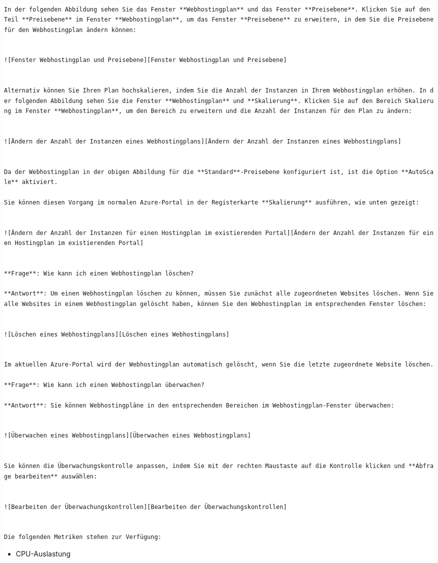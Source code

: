     In der folgenden Abbildung sehen Sie das Fenster **Webhostingplan** und das Fenster **Preisebene**. Klicken Sie auf den Teil **Preisebene** im Fenster **Webhostingplan**, um das Fenster **Preisebene** zu erweitern, in dem Sie die Preisebene für den Webhostingplan ändern können:
    
    
    ![Fenster Webhostingplan und Preisebene][Fenster Webhostingplan und Preisebene]
    
    
    Alternativ können Sie Ihren Plan hochskalieren, indem Sie die Anzahl der Instanzen in Ihrem Webhostingplan erhöhen. In der folgenden Abbildung sehen Sie die Fenster **Webhostingplan** und **Skalierung**. Klicken Sie auf den Bereich Skalierung im Fenster **Webhostingplan**, um den Bereich zu erweitern und die Anzahl der Instanzen für den Plan zu ändern:
    
    
    ![Ändern der Anzahl der Instanzen eines Webhostingplans][Ändern der Anzahl der Instanzen eines Webhostingplans]
    
    
    Da der Webhostingplan in der obigen Abbildung für die **Standard**-Preisebene konfiguriert ist, ist die Option **AutoScale** aktiviert.
    
    Sie können diesen Vorgang im normalen Azure-Portal in der Registerkarte **Skalierung** ausführen, wie unten gezeigt:
    
    
    ![Ändern der Anzahl der Instanzen für einen Hostingplan im existierenden Portal][Ändern der Anzahl der Instanzen für einen Hostingplan im existierenden Portal]
    
    
    **Frage**: Wie kann ich einen Webhostingplan löschen?
    
    **Antwort**: Um einen Webhostingplan löschen zu können, müssen Sie zunächst alle zugeordneten Websites löschen. Wenn Sie alle Websites in einem Webhostingplan gelöscht haben, können Sie den Webhostingplan im entsprechenden Fenster löschen:
    
    
    ![Löschen eines Webhostingplans][Löschen eines Webhostingplans]
    
    
    Im aktuellen Azure-Portal wird der Webhostingplan automatisch gelöscht, wenn Sie die letzte zugeordnete Website löschen.
    
    **Frage**: Wie kann ich einen Webhostingplan überwachen?
    
    **Antwort**: Sie können Webhostingpläne in den entsprechenden Bereichen im Webhostingplan-Fenster überwachen:
    
    
    ![Überwachen eines Webhostingplans][Überwachen eines Webhostingplans]
    
    
    Sie können die Überwachungskontrolle anpassen, indem Sie mit der rechten Maustaste auf die Kontrolle klicken und **Abfrage bearbeiten** auswählen:
    
    
    ![Bearbeiten der Überwachungskontrollen][Bearbeiten der Überwachungskontrollen]
    
    
    Die folgenden Metriken stehen zur Verfügung:
    

-   CPU-Auslastung
    

  [Ressourcengruppen und Webhostingpläne]: ./media/azure-web-sites-web-hosting-plans-in-depth-overview/azure-web-sites-web-hosting-plans-in-depth-overview01.png
  [Erstellen eines neuen Webhostingplans]: ./media/azure-web-sites-web-hosting-plans-in-depth-overview/azure-web-sites-web-hosting-plans-in-depth-overview02.png
  [Anzeige aller Websites als flache Liste]: ./media/azure-web-sites-web-hosting-plans-in-depth-overview/azure-web-sites-web-hosting-plans-in-depth-overview03.png
  [Anzeige aller erstellten Ressourcengruppen]: ./media/azure-web-sites-web-hosting-plans-in-depth-overview/azure-web-sites-web-hosting-plans-in-depth-overview04.png
  [Neue Website erstellen]: ./media/azure-web-sites-web-hosting-plans-in-depth-overview/azure-web-sites-web-hosting-plans-in-depth-overview05.png
  [Fenster für Website, Webhostingplan und Preisebene]: ./media/azure-web-sites-web-hosting-plans-in-depth-overview/azure-web-sites-web-hosting-plans-in-depth-overview06.png
  [Webhostingpläne für Azure-Websites]: http://go.microsoft.com/?linkid=9845586
  [Neuen Webhostingplan im existierenden Portal erstellen]: ./media/azure-web-sites-web-hosting-plans-in-depth-overview/azure-web-sites-web-hosting-plans-in-depth-overview07.png
  [1]: ./media/azure-web-sites-web-hosting-plans-in-depth-overview/azure-web-sites-web-hosting-plans-in-depth-overview08.png
  [Hostingplan auswählen]: ./media/azure-web-sites-web-hosting-plans-in-depth-overview/azure-web-sites-web-hosting-plans-in-depth-overview09.png
  [Hostingplan im existierenden Portal auswählen]: ./media/azure-web-sites-web-hosting-plans-in-depth-overview/azure-web-sites-web-hosting-plans-in-depth-overview10.png
  [Wählen Sie einen neuen oder existierenden Webhostingplan aus]: ./media/azure-web-sites-web-hosting-plans-in-depth-overview/azure-web-sites-web-hosting-plans-in-depth-overview22.png
  [Fenster Webhostingplan und Preisebene]: ./media/azure-web-sites-web-hosting-plans-in-depth-overview/azure-web-sites-web-hosting-plans-in-depth-overview16.png
  [Ändern der Anzahl der Instanzen eines Webhostingplans]: ./media/azure-web-sites-web-hosting-plans-in-depth-overview/azure-web-sites-web-hosting-plans-in-depth-overview17.png
  [Ändern der Anzahl der Instanzen für einen Hostingplan im existierenden Portal]: ./media/azure-web-sites-web-hosting-plans-in-depth-overview/azure-web-sites-web-hosting-plans-in-depth-overview18.png
  [Löschen eines Webhostingplans]: ./media/azure-web-sites-web-hosting-plans-in-depth-overview/azure-web-sites-web-hosting-plans-in-depth-overview19.png
  [Überwachen eines Webhostingplans]: ./media/azure-web-sites-web-hosting-plans-in-depth-overview/azure-web-sites-web-hosting-plans-in-depth-overview20.png
  [Bearbeiten der Überwachungskontrollen]: ./media/azure-web-sites-web-hosting-plans-in-depth-overview/azure-web-sites-web-hosting-plans-in-depth-overview21.png